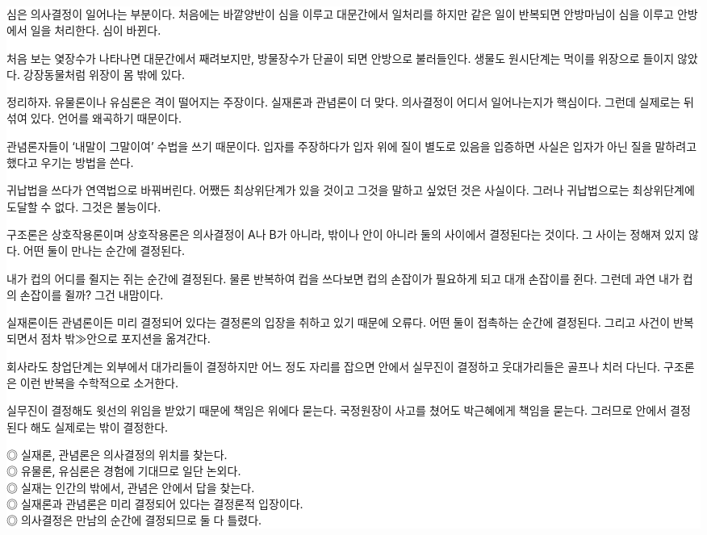 

심은 의사결정이 일어나는 부분이다. 처음에는 바깥양반이 심을 이루고 대문간에서 일처리를 하지만 같은 일이 반복되면 안방마님이 심을 이루고 안방에서 일을 처리한다. 심이 바뀐다. 


  


처음 보는 옃장수가 나타나면 대문간에서 째려보지만, 방물장수가 단골이 되면 안방으로 불러들인다. 생물도 원시단계는 먹이를 위장으로 들이지 않았다. 강장동물처럼 위장이 몸 밖에 있다. 


  


정리하자. 유물론이나 유심론은 격이 떨어지는 주장이다. 실재론과 관념론이 더 맞다. 의사결정이 어디서 일어나는지가 핵심이다. 그런데 실제로는 뒤섞여 있다. 언어를 왜곡하기 때문이다.


  


관념론자들이 ‘내말이 그말이여’ 수법을 쓰기 때문이다. 입자를 주장하다가 입자 위에 질이 별도로 있음을 입증하면 사실은 입자가 아닌 질을 말하려고 했다고 우기는 방법을 쓴다. 


  


귀납법을 쓰다가 연역법으로 바꿔버린다. 어쨌든 최상위단계가 있을 것이고 그것을 말하고 싶었던 것은 사실이다. 그러나 귀납법으로는 최상위단계에 도달할 수 없다. 그것은 불능이다.


  


구조론은 상호작용론이며 상호작용론은 의사결정이 A나 B가 아니라, 밖이나 안이 아니라 둘의 사이에서 결정된다는 것이다. 그 사이는 정해져 있지 않다. 어떤 둘이 만나는 순간에 결정된다. 


  


내가 컵의 어디를 쥘지는 쥐는 순간에 결정된다. 물론 반복하여 컵을 쓰다보면 컵의 손잡이가 필요하게 되고 대개 손잡이를 쥔다. 그런데 과연 내가 컵의 손잡이를 쥘까? 그건 내맘이다. 


  


실재론이든 관념론이든 미리 결정되어 있다는 결정론의 입장을 취하고 있기 때문에 오류다. 어떤 둘이 접촉하는 순간에 결정된다. 그리고 사건이 반복되면서 점차 밖≫안으로 포지션을 옮겨간다. 


  


회사라도 창업단계는 외부에서 대가리들이 결정하지만 어느 정도 자리를 잡으면 안에서 실무진이 결정하고 웃대가리들은 골프나 치러 다닌다. 구조론은 이런 반복을 수학적으로 소거한다. 


  


실무진이 결정해도 윗선의 위임을 받았기 때문에 책임은 위에다 묻는다. 국정원장이 사고를 쳤어도 박근혜에게 책임을 묻는다. 그러므로 안에서 결정된다 해도 실제로는 밖이 결정한다. 


  


◎ 실재론, 관념론은 의사결정의 위치를 찾는다.     
◎ 유물론, 유심론은 경험에 기대므로 일단 논외다.     
◎ 실재는 인간의 밖에서, 관념은 안에서 답을 찾는다.     
◎ 실재론과 관념론은 미리 결정되어 있다는 결정론적 입장이다.     
◎ 의사결정은 만남의 순간에 결정되므로 둘 다 틀렸다. 


  
